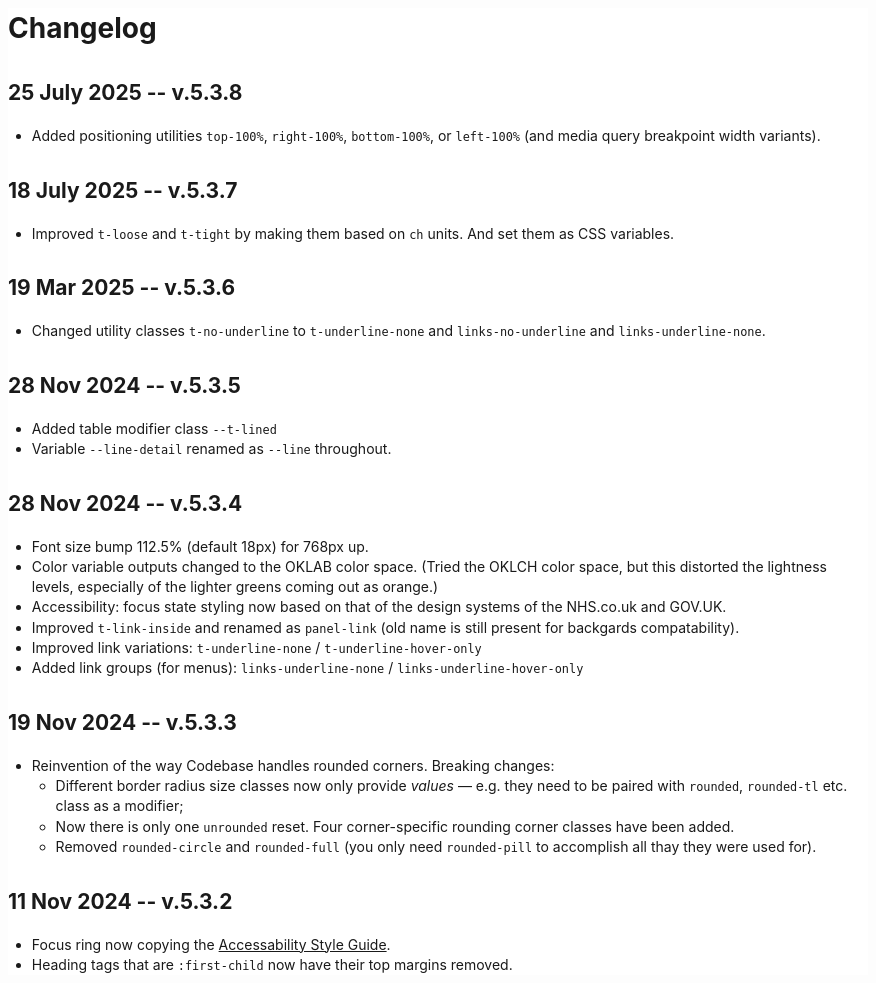 # Changelog



## 25 July 2025 -- v.5.3.8

* Added positioning utilities `top-100%`, `right-100%`, `bottom-100%`, or `left-100%` (and media query breakpoint width variants).

## 18 July 2025 -- v.5.3.7

* Improved `t-loose` and `t-tight` by making them based on `ch` units. And set them as CSS variables.

## 19 Mar 2025 -- v.5.3.6

* Changed utility classes `t-no-underline` to `t-underline-none` and `links-no-underline` and `links-underline-none`.

## 28 Nov 2024 -- v.5.3.5

* Added table modifier class `--t-lined`
* Variable `--line-detail` renamed as `--line` throughout.

## 28 Nov 2024 -- v.5.3.4

* Font size bump 112.5% (default 18px) for 768px up.
* Color variable outputs changed to the OKLAB color space. (Tried the OKLCH color space, but this  distorted the lightness levels, especially of the lighter greens coming out as orange.)
* Accessibility: focus state styling now based on that of the design systems of the NHS.co.uk and GOV.UK.
* Improved `t-link-inside` and renamed as `panel-link` (old name is still present for backgards compatability).
* Improved link variations: `t-underline-none` / `t-underline-hover-only`
* Added link groups (for menus): `links-underline-none` / `links-underline-hover-only`

## 19 Nov 2024 -- v.5.3.3

* Reinvention of the way Codebase handles rounded corners. Breaking changes:
  * Different border radius size classes now only provide _values_ — e.g. they need to be paired with `rounded`, `rounded-tl` etc. class as a modifier;
  * Now there is only one `unrounded` reset. Four corner-specific rounding corner classes have been added.
  * Removed `rounded-circle` and `rounded-full` (you only need `rounded-pill` to accomplish all thay they were used for).

## 11 Nov 2024 -- v.5.3.2

* Focus ring now copying the [Accessability Style Guide](https://a11y-style-guide.com/style-guide/section-general.html#kssref-general-link-focus).
* Heading tags that are `:first-child` now have their top margins removed.
